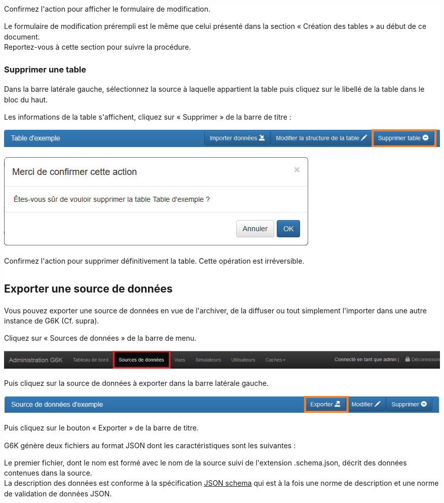 Confirmez l'action pour afficher le formulaire de modification.

Le formulaire de modification prérempli est le même que celui présenté dans la section « Création des tables » au début de ce document.  
Reportez-vous à cette section pour suivre la procédure.

### Supprimer une table

Dans la barre latérale gauche, sélectionnez la source à laquelle appartient la table puis cliquez sur le libellé de la table dans le bloc du haut.

Les informations de la table s'affichent, cliquez sur « Supprimer » de la barre de titre :

![](../images/fr/datasources-management-table-delete-button.png)

![](../images/fr/datasources-management-table-delete-confirm.png)

Confirmez l'action pour supprimer définitivement la table. Cette opération est irréversible.

## Exporter une source de données

Vous pouvez exporter une source de données en vue de l'archiver, de la diffuser ou tout simplement l'importer dans une autre instance de G6K (Cf. supra).

Cliquez sur « Sources de données » de la barre de menu. 

![](../images/fr/datasources-management-datasources-buttonbar.png)

Puis cliquez sur la source de données à exporter dans la barre latérale gauche.

![](../images/fr/datasources-management-export-button.png)

Puis cliquez sur le bouton « Exporter » de la barre de titre.

G6K génère deux fichiers au format JSON dont les caractéristiques sont les suivantes :

Le premier fichier, dont le nom est formé avec le nom de la source suivi de l'extension .schema.json, décrit des données contenues dans la source.  
La description des données est conforme à la spécification [JSON schema](http://json-schema.org/) qui est à la fois une norme de description et une norme de validation de données JSON.
